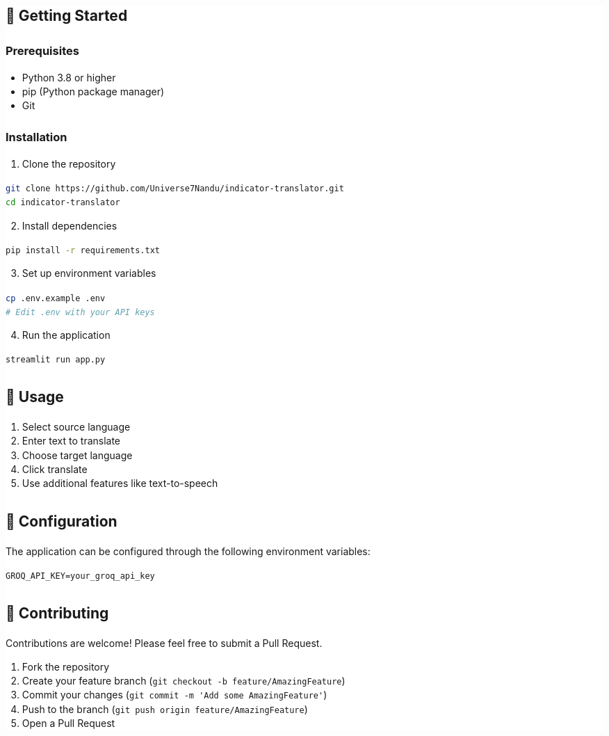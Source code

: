 ## 🚀 Getting Started

### Prerequisites
- Python 3.8 or higher
- pip (Python package manager)
- Git

### Installation

1. Clone the repository
```bash
git clone https://github.com/Universe7Nandu/indicator-translator.git
cd indicator-translator
```

2. Install dependencies
```bash
pip install -r requirements.txt
```

3. Set up environment variables
```bash
cp .env.example .env
# Edit .env with your API keys
```

4. Run the application
```bash
streamlit run app.py
```

## 📱 Usage

1. Select source language
2. Enter text to translate
3. Choose target language
4. Click translate
5. Use additional features like text-to-speech

## 🔧 Configuration

The application can be configured through the following environment variables:

```env
GROQ_API_KEY=your_groq_api_key
```

## 🤝 Contributing

Contributions are welcome! Please feel free to submit a Pull Request.

1. Fork the repository
2. Create your feature branch (`git checkout -b feature/AmazingFeature`)
3. Commit your changes (`git commit -m 'Add some AmazingFeature'`)
4. Push to the branch (`git push origin feature/AmazingFeature`)
5. Open a Pull Request
